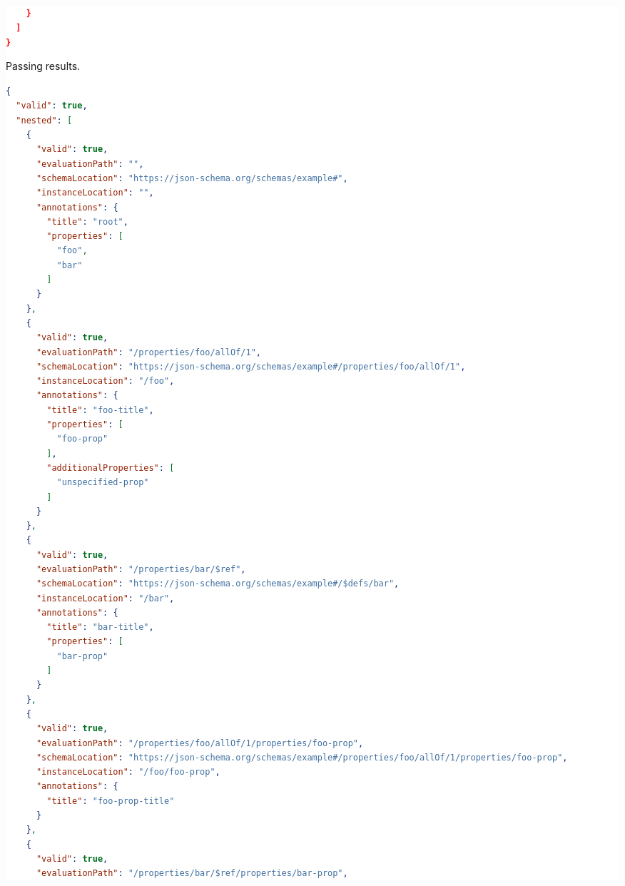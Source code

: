 ```json
    }
  ]
}
```

Passing results.

```json
{
  "valid": true,
  "nested": [
    {
      "valid": true,
      "evaluationPath": "",
      "schemaLocation": "https://json-schema.org/schemas/example#",
      "instanceLocation": "",
      "annotations": {
        "title": "root",
        "properties": [
          "foo",
          "bar"
        ]
      }
    },
    {
      "valid": true,
      "evaluationPath": "/properties/foo/allOf/1",
      "schemaLocation": "https://json-schema.org/schemas/example#/properties/foo/allOf/1",
      "instanceLocation": "/foo",
      "annotations": {
        "title": "foo-title",
        "properties": [
          "foo-prop"
        ],
        "additionalProperties": [
          "unspecified-prop"
        ]
      }
    },
    {
      "valid": true,
      "evaluationPath": "/properties/bar/$ref",
      "schemaLocation": "https://json-schema.org/schemas/example#/$defs/bar",
      "instanceLocation": "/bar",
      "annotations": {
        "title": "bar-title",
        "properties": [
          "bar-prop"
        ]
      }
    },
    {
      "valid": true,
      "evaluationPath": "/properties/foo/allOf/1/properties/foo-prop",
      "schemaLocation": "https://json-schema.org/schemas/example#/properties/foo/allOf/1/properties/foo-prop",
      "instanceLocation": "/foo/foo-prop",
      "annotations": {
        "title": "foo-prop-title"
      }
    },
    {
      "valid": true,
      "evaluationPath": "/properties/bar/$ref/properties/bar-prop",
```